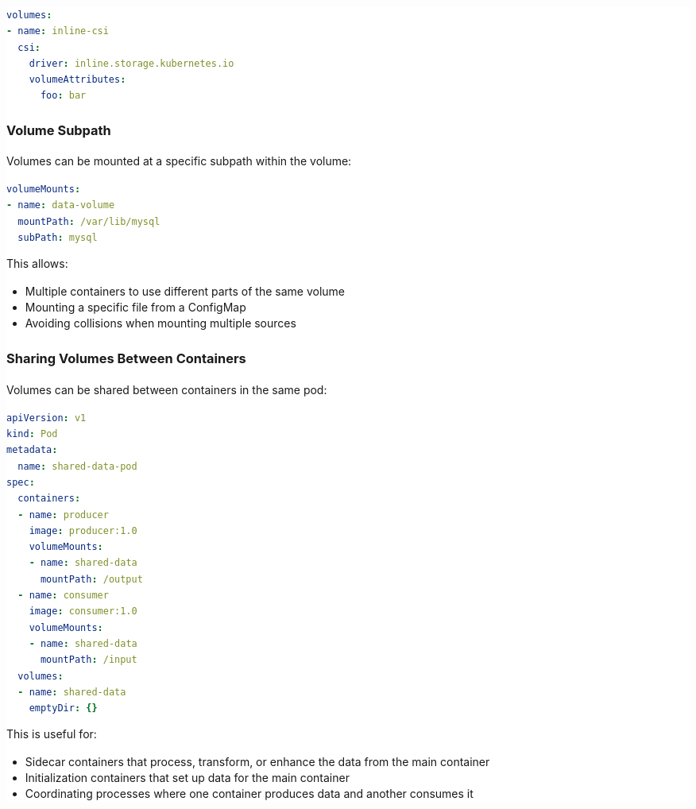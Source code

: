    ```yaml
   volumes:
   - name: inline-csi
     csi:
       driver: inline.storage.kubernetes.io
       volumeAttributes:
         foo: bar
   ```

### Volume Subpath

Volumes can be mounted at a specific subpath within the volume:

```yaml
volumeMounts:
- name: data-volume
  mountPath: /var/lib/mysql
  subPath: mysql
```

This allows:
- Multiple containers to use different parts of the same volume
- Mounting a specific file from a ConfigMap
- Avoiding collisions when mounting multiple sources

### Sharing Volumes Between Containers

Volumes can be shared between containers in the same pod:

```yaml
apiVersion: v1
kind: Pod
metadata:
  name: shared-data-pod
spec:
  containers:
  - name: producer
    image: producer:1.0
    volumeMounts:
    - name: shared-data
      mountPath: /output
  - name: consumer
    image: consumer:1.0
    volumeMounts:
    - name: shared-data
      mountPath: /input
  volumes:
  - name: shared-data
    emptyDir: {}
```

This is useful for:
- Sidecar containers that process, transform, or enhance the data from the main container
- Initialization containers that set up data for the main container
- Coordinating processes where one container produces data and another consumes it
